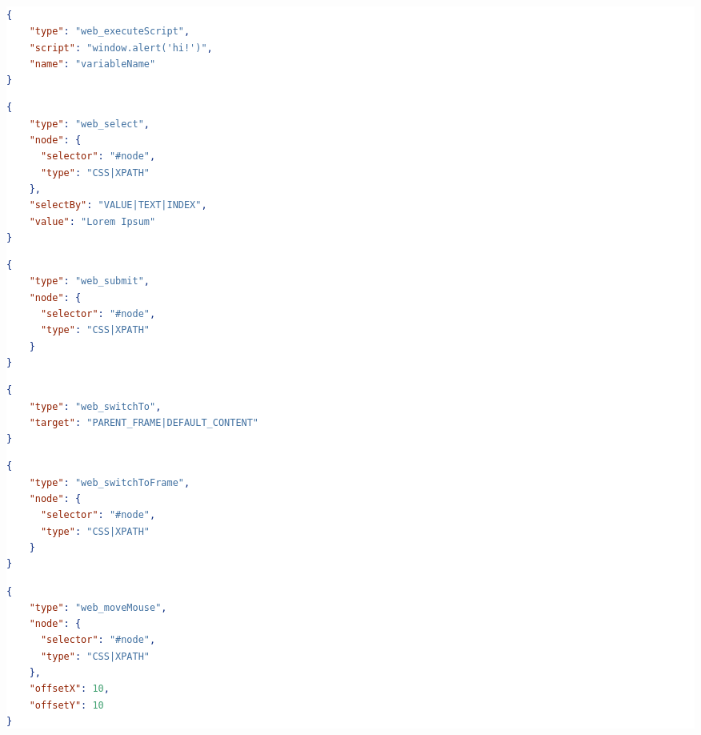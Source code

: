 ```json
{
    "type": "web_executeScript",
    "script": "window.alert('hi!')",
    "name": "variableName"
}
```

```json
{
    "type": "web_select",
    "node": {
      "selector": "#node",
      "type": "CSS|XPATH"
    },
    "selectBy": "VALUE|TEXT|INDEX",
    "value": "Lorem Ipsum"
}
```

```json
{
    "type": "web_submit",
    "node": {
      "selector": "#node",
      "type": "CSS|XPATH"
    }
}
```

```json
{
    "type": "web_switchTo",
    "target": "PARENT_FRAME|DEFAULT_CONTENT"
}
```

```json
{
    "type": "web_switchToFrame",
    "node": {
      "selector": "#node",
      "type": "CSS|XPATH"
    }
}
```

```json
{
    "type": "web_moveMouse",
    "node": {
      "selector": "#node",
      "type": "CSS|XPATH"
    },
    "offsetX": 10,
    "offsetY": 10
}
```

